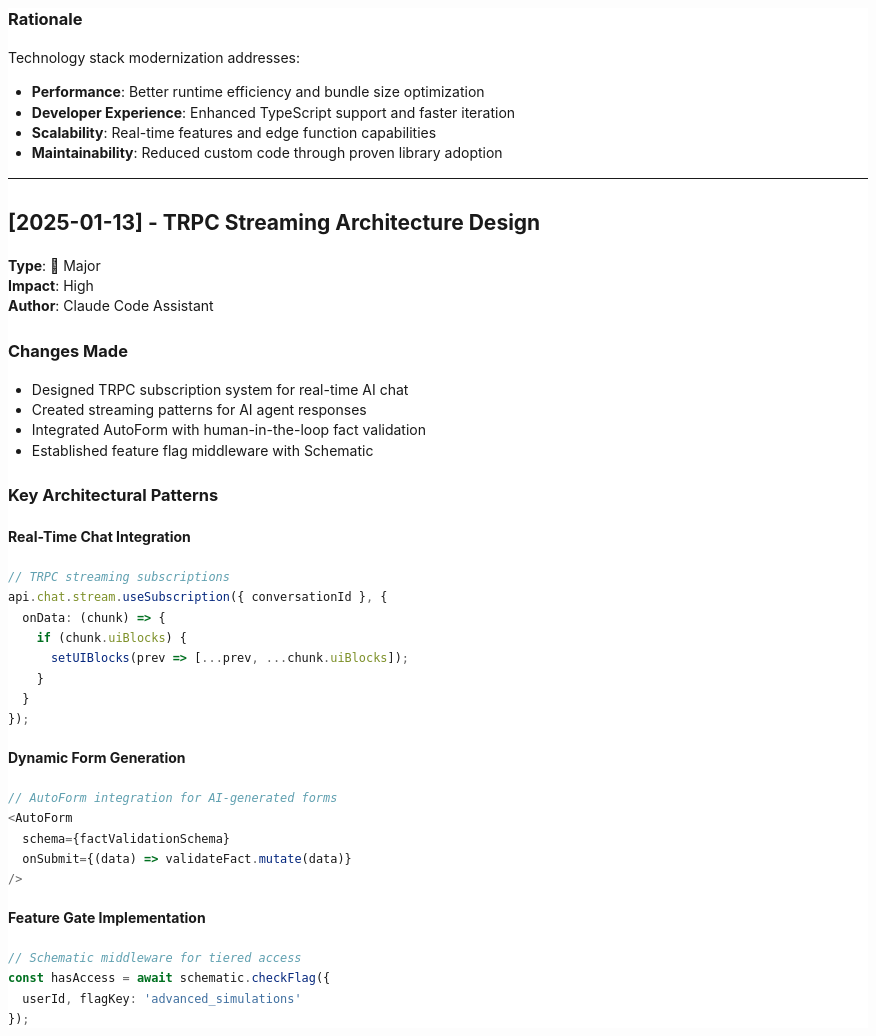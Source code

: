 ### Rationale
Technology stack modernization addresses:
- **Performance**: Better runtime efficiency and bundle size optimization
- **Developer Experience**: Enhanced TypeScript support and faster iteration
- **Scalability**: Real-time features and edge function capabilities
- **Maintainability**: Reduced custom code through proven library adoption

---

## [2025-01-13] - TRPC Streaming Architecture Design
**Type**: 🎯 Major  
**Impact**: High  
**Author**: Claude Code Assistant

### Changes Made
- Designed TRPC subscription system for real-time AI chat
- Created streaming patterns for AI agent responses
- Integrated AutoForm with human-in-the-loop fact validation
- Established feature flag middleware with Schematic

### Key Architectural Patterns

#### Real-Time Chat Integration
```typescript
// TRPC streaming subscriptions
api.chat.stream.useSubscription({ conversationId }, {
  onData: (chunk) => {
    if (chunk.uiBlocks) {
      setUIBlocks(prev => [...prev, ...chunk.uiBlocks]);
    }
  }
});
```

#### Dynamic Form Generation
```typescript
// AutoForm integration for AI-generated forms
<AutoForm
  schema={factValidationSchema}
  onSubmit={(data) => validateFact.mutate(data)}
/>
```

#### Feature Gate Implementation
```typescript
// Schematic middleware for tiered access
const hasAccess = await schematic.checkFlag({
  userId, flagKey: 'advanced_simulations'
});
```
